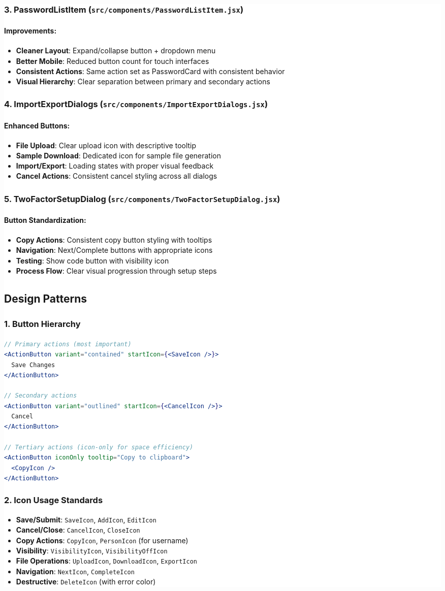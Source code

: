 ### 3. **PasswordListItem** (`src/components/PasswordListItem.jsx`)

#### Improvements:
- **Cleaner Layout**: Expand/collapse button + dropdown menu
- **Better Mobile**: Reduced button count for touch interfaces
- **Consistent Actions**: Same action set as PasswordCard with consistent behavior
- **Visual Hierarchy**: Clear separation between primary and secondary actions

### 4. **ImportExportDialogs** (`src/components/ImportExportDialogs.jsx`)

#### Enhanced Buttons:
- **File Upload**: Clear upload icon with descriptive tooltip
- **Sample Download**: Dedicated icon for sample file generation
- **Import/Export**: Loading states with proper visual feedback
- **Cancel Actions**: Consistent cancel styling across all dialogs

### 5. **TwoFactorSetupDialog** (`src/components/TwoFactorSetupDialog.jsx`)

#### Button Standardization:
- **Copy Actions**: Consistent copy button styling with tooltips
- **Navigation**: Next/Complete buttons with appropriate icons
- **Testing**: Show code button with visibility icon
- **Process Flow**: Clear visual progression through setup steps

## Design Patterns

### 1. **Button Hierarchy**
```jsx
// Primary actions (most important)
<ActionButton variant="contained" startIcon={<SaveIcon />}>
  Save Changes
</ActionButton>

// Secondary actions
<ActionButton variant="outlined" startIcon={<CancelIcon />}>
  Cancel
</ActionButton>

// Tertiary actions (icon-only for space efficiency)
<ActionButton iconOnly tooltip="Copy to clipboard">
  <CopyIcon />
</ActionButton>
```

### 2. **Icon Usage Standards**
- **Save/Submit**: `SaveIcon`, `AddIcon`, `EditIcon`
- **Cancel/Close**: `CancelIcon`, `CloseIcon`
- **Copy Actions**: `CopyIcon`, `PersonIcon` (for username)
- **Visibility**: `VisibilityIcon`, `VisibilityOffIcon`
- **File Operations**: `UploadIcon`, `DownloadIcon`, `ExportIcon`
- **Navigation**: `NextIcon`, `CompleteIcon`
- **Destructive**: `DeleteIcon` (with error color)
